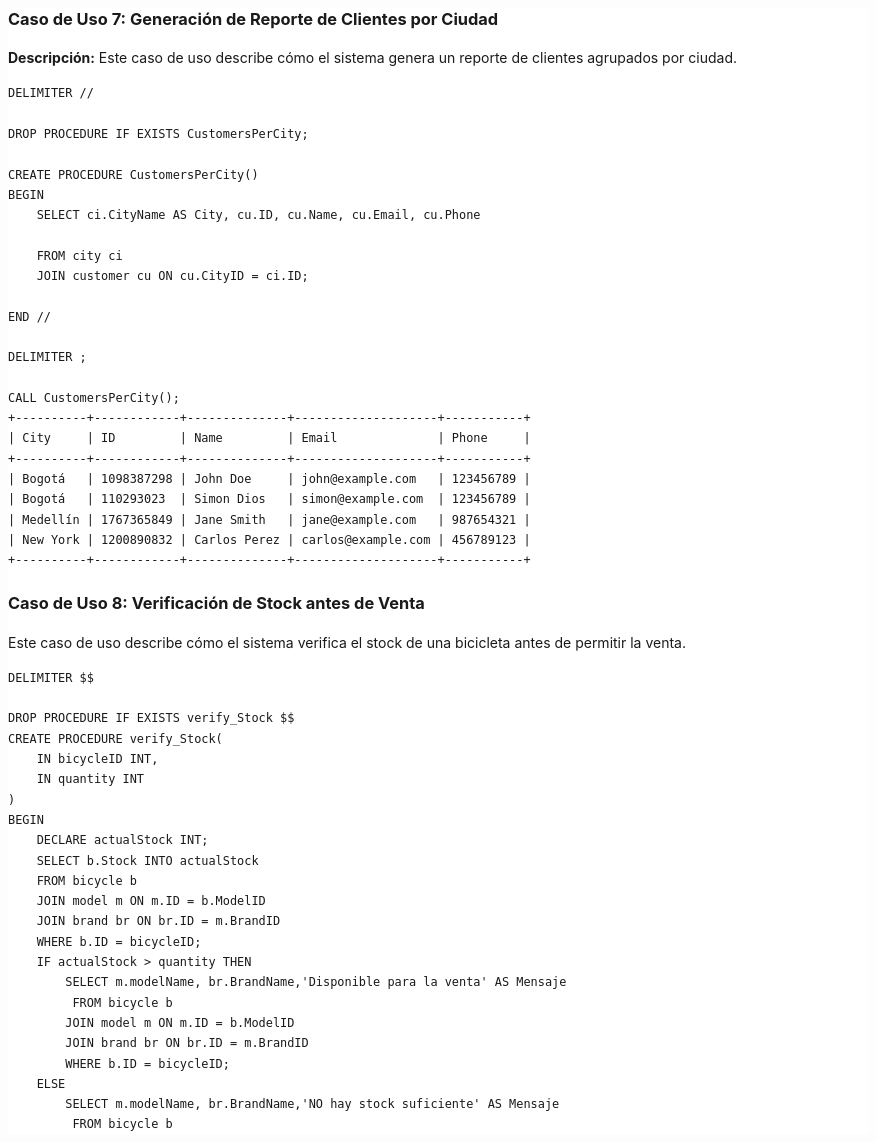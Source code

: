 
### 

### Caso de Uso 7: Generación de Reporte de Clientes por Ciudad

**Descripción:** Este caso de uso describe cómo el sistema genera un reporte de clientes agrupados
por ciudad.

```mysql
DELIMITER //

DROP PROCEDURE IF EXISTS CustomersPerCity;

CREATE PROCEDURE CustomersPerCity()
BEGIN 
	SELECT ci.CityName AS City, cu.ID, cu.Name, cu.Email, cu.Phone
	
	FROM city ci
	JOIN customer cu ON cu.CityID = ci.ID;
	
END //

DELIMITER ;

CALL CustomersPerCity();
+----------+------------+--------------+--------------------+-----------+
| City     | ID         | Name         | Email              | Phone     |
+----------+------------+--------------+--------------------+-----------+
| Bogotá   | 1098387298 | John Doe     | john@example.com   | 123456789 |
| Bogotá   | 110293023  | Simon Dios   | simon@example.com  | 123456789 |
| Medellín | 1767365849 | Jane Smith   | jane@example.com   | 987654321 |
| New York | 1200890832 | Carlos Perez | carlos@example.com | 456789123 |
+----------+------------+--------------+--------------------+-----------+
```



### Caso de Uso 8: Verificación de Stock antes de Venta

Este caso de uso describe cómo el sistema verifica el stock de una bicicleta antes de
permitir la venta.

```mysql
DELIMITER $$

DROP PROCEDURE IF EXISTS verify_Stock $$
CREATE PROCEDURE verify_Stock( 
    IN bicycleID INT,
    IN quantity INT
)
BEGIN
    DECLARE actualStock INT;
    SELECT b.Stock INTO actualStock
    FROM bicycle b
    JOIN model m ON m.ID = b.ModelID
    JOIN brand br ON br.ID = m.BrandID
    WHERE b.ID = bicycleID;
    IF actualStock > quantity THEN 
        SELECT m.modelName, br.BrandName,'Disponible para la venta' AS Mensaje
         FROM bicycle b
    	JOIN model m ON m.ID = b.ModelID
    	JOIN brand br ON br.ID = m.BrandID
   	 	WHERE b.ID = bicycleID;
    ELSE 
        SELECT m.modelName, br.BrandName,'NO hay stock suficiente' AS Mensaje
         FROM bicycle b
```